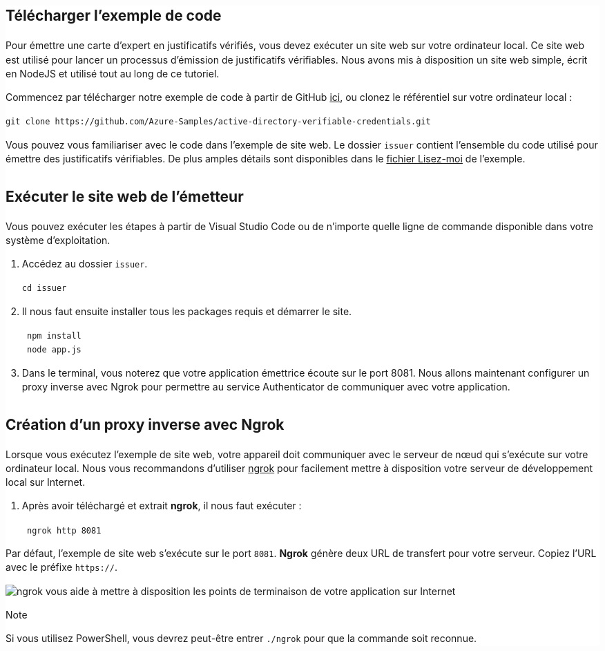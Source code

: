 ## <a name="download-the-sample-code"></a>Télécharger l’exemple de code

Pour émettre une carte d’expert en justificatifs vérifiés, vous devez exécuter un site web sur votre ordinateur local. Ce site web est utilisé pour lancer un processus d’émission de justificatifs vérifiables. Nous avons mis à disposition un site web simple, écrit en NodeJS et utilisé tout au long de ce tutoriel.

Commencez par télécharger notre exemple de code à partir de GitHub [ici](https://github.com/Azure-Samples/active-directory-verifiable-credentials), ou clonez le référentiel sur votre ordinateur local :

```terminal
git clone https://github.com/Azure-Samples/active-directory-verifiable-credentials.git
```

Vous pouvez vous familiariser avec le code dans l’exemple de site web. Le dossier `issuer` contient l’ensemble du code utilisé pour émettre des justificatifs vérifiables. De plus amples détails sont disponibles dans le [fichier Lisez-moi](https://github.com/Azure-Samples/active-directory-verifiable-credentials) de l’exemple.

## <a name="run-the-issuer-website"></a>Exécuter le site web de l’émetteur

Vous pouvez exécuter les étapes à partir de Visual Studio Code ou de n’importe quelle ligne de commande disponible dans votre système d’exploitation. 

1. Accédez au dossier `issuer`. 

    ```terminal
    cd issuer
    ```

2. Il nous faut ensuite installer tous les packages requis et démarrer le site.

   ```terminal
    npm install
    node app.js
    ```

3. Dans le terminal, vous noterez que votre application émettrice écoute sur le port 8081. Nous allons maintenant configurer un proxy inverse avec Ngrok pour permettre au service Authenticator de communiquer avec votre application. 

## <a name="creating-a-reverse-proxy-with-ngrok"></a>Création d’un proxy inverse avec Ngrok

Lorsque vous exécutez l’exemple de site web, votre appareil doit communiquer avec le serveur de nœud qui s’exécute sur votre ordinateur local. Nous vous recommandons d’utiliser [ngrok](https://ngrok.com/) pour facilement mettre à disposition votre serveur de développement local sur Internet.

1.  Après avoir téléchargé et extrait **ngrok**, il nous faut exécuter :

    ```terminal
     ngrok http 8081
    ```

Par défaut, l’exemple de site web s’exécute sur le port `8081`. **Ngrok** génère deux URL de transfert pour votre serveur. Copiez l’URL avec le préfixe `https://`.

![ngrok vous aide à mettre à disposition les points de terminaison de votre application sur Internet](media/get-started-verifiable-credentials/ngrok.png)

>[!NOTE] 
> Si vous utilisez PowerShell, vous devrez peut-être entrer `./ngrok` pour que la commande soit reconnue.

   ```